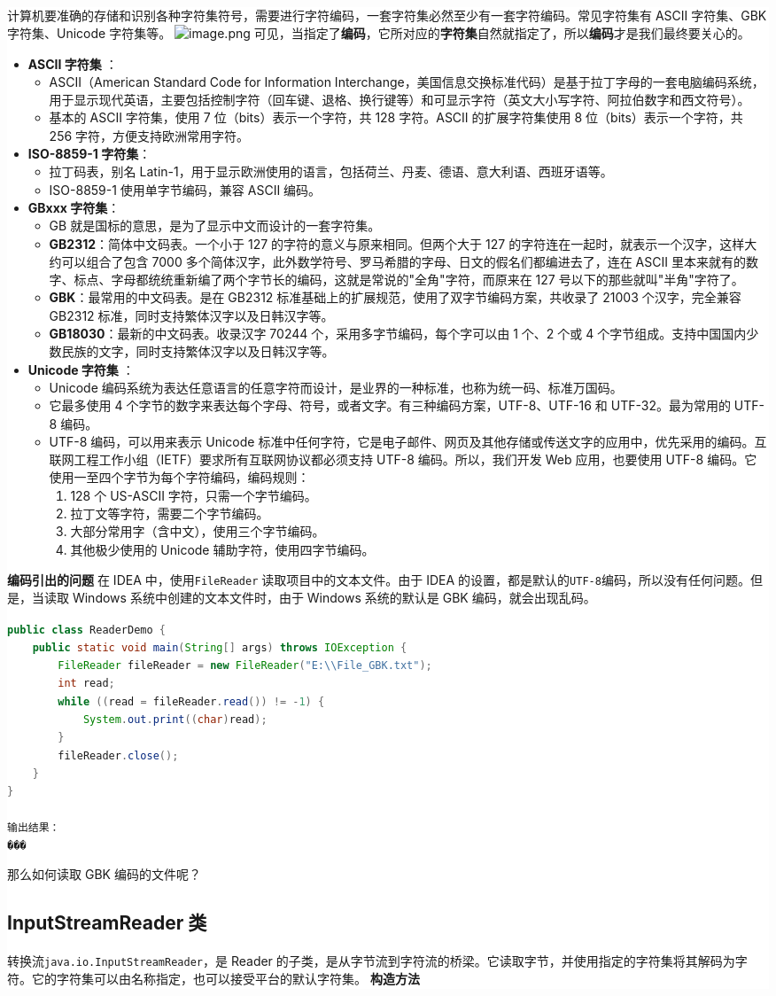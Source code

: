 计算机要准确的存储和识别各种字符集符号，需要进行字符编码，一套字符集必然至少有一套字符编码。常见字符集有 ASCII 字符集、GBK 字符集、Unicode 字符集等。
![image.png](https://cdn.nlark.com/yuque/0/2020/png/1281683/1596530228525-c9f8168c-f926-4358-b42d-53b97c8d1eb3.png#height=185&id=wDDrr&margin=%5Bobject%20Object%5D&name=image.png&originHeight=369&originWidth=1013&originalType=binary∶=1&size=178016&status=done&style=none&width=506.5)
可见，当指定了**编码**，它所对应的**字符集**自然就指定了，所以**编码**才是我们最终要关心的。

- **ASCII 字符集** ：
  - ASCII（American Standard Code for Information Interchange，美国信息交换标准代码）是基于拉丁字母的一套电脑编码系统，用于显示现代英语，主要包括控制字符（回车键、退格、换行键等）和可显示字符（英文大小写字符、阿拉伯数字和西文符号）。
  - 基本的 ASCII 字符集，使用 7 位（bits）表示一个字符，共 128 字符。ASCII 的扩展字符集使用 8 位（bits）表示一个字符，共 256 字符，方便支持欧洲常用字符。
- **ISO-8859-1 字符集**：
  - 拉丁码表，别名 Latin-1，用于显示欧洲使用的语言，包括荷兰、丹麦、德语、意大利语、西班牙语等。
  - ISO-8859-1 使用单字节编码，兼容 ASCII 编码。
- **GBxxx 字符集**：
  - GB 就是国标的意思，是为了显示中文而设计的一套字符集。
  - **GB2312**：简体中文码表。一个小于 127 的字符的意义与原来相同。但两个大于 127 的字符连在一起时，就表示一个汉字，这样大约可以组合了包含 7000 多个简体汉字，此外数学符号、罗马希腊的字母、日文的假名们都编进去了，连在 ASCII 里本来就有的数字、标点、字母都统统重新编了两个字节长的编码，这就是常说的"全角"字符，而原来在 127 号以下的那些就叫"半角"字符了。
  - **GBK**：最常用的中文码表。是在 GB2312 标准基础上的扩展规范，使用了双字节编码方案，共收录了 21003 个汉字，完全兼容 GB2312 标准，同时支持繁体汉字以及日韩汉字等。
  - **GB18030**：最新的中文码表。收录汉字 70244 个，采用多字节编码，每个字可以由 1 个、2 个或 4 个字节组成。支持中国国内少数民族的文字，同时支持繁体汉字以及日韩汉字等。
- **Unicode 字符集** ：
  - Unicode 编码系统为表达任意语言的任意字符而设计，是业界的一种标准，也称为统一码、标准万国码。
  - 它最多使用 4 个字节的数字来表达每个字母、符号，或者文字。有三种编码方案，UTF-8、UTF-16 和 UTF-32。最为常用的 UTF-8 编码。
  - UTF-8 编码，可以用来表示 Unicode 标准中任何字符，它是电子邮件、网页及其他存储或传送文字的应用中，优先采用的编码。互联网工程工作小组（IETF）要求所有互联网协议都必须支持 UTF-8 编码。所以，我们开发 Web 应用，也要使用 UTF-8 编码。它使用一至四个字节为每个字符编码，编码规则：
    1. 128 个 US-ASCII 字符，只需一个字节编码。
    1. 拉丁文等字符，需要二个字节编码。
    1. 大部分常用字（含中文），使用三个字节编码。
    1. 其他极少使用的 Unicode 辅助字符，使用四字节编码。

**编码引出的问题**
在 IDEA 中，使用`FileReader` 读取项目中的文本文件。由于 IDEA 的设置，都是默认的`UTF-8`编码，所以没有任何问题。但是，当读取 Windows 系统中创建的文本文件时，由于 Windows 系统的默认是 GBK 编码，就会出现乱码。

```java
public class ReaderDemo {
    public static void main(String[] args) throws IOException {
        FileReader fileReader = new FileReader("E:\\File_GBK.txt");
        int read;
        while ((read = fileReader.read()) != -1) {
            System.out.print((char)read);
        }
        fileReader.close();
    }
}

输出结果：
���
```

那么如何读取 GBK 编码的文件呢？

## InputStreamReader 类

转换流`java.io.InputStreamReader`，是 Reader 的子类，是从字节流到字符流的桥梁。它读取字节，并使用指定的字符集将其解码为字符。它的字符集可以由名称指定，也可以接受平台的默认字符集。
**构造方法**
